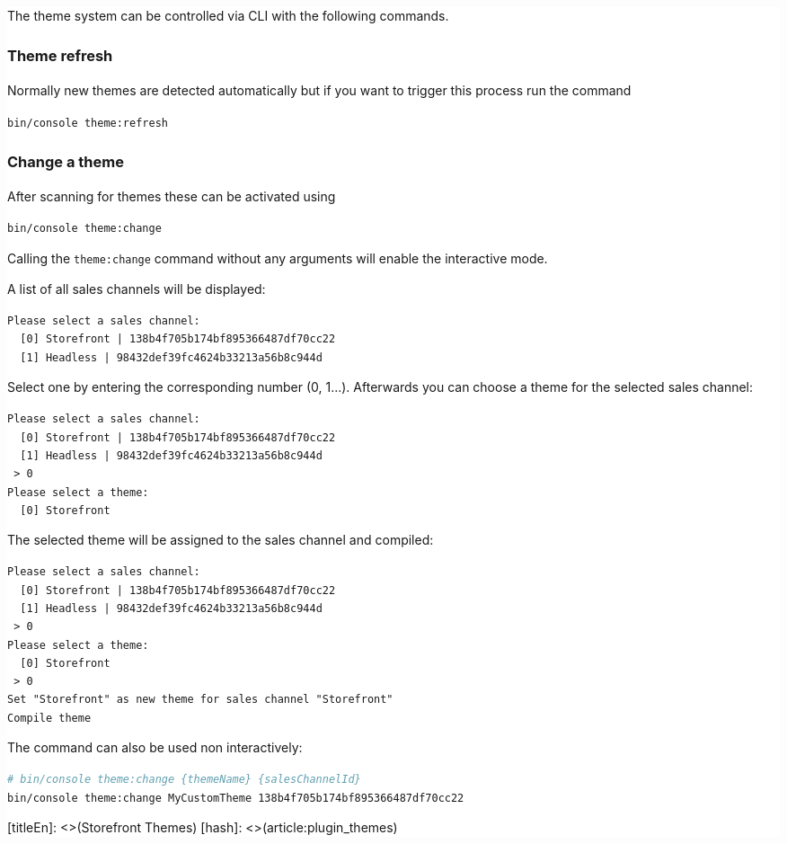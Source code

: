 The theme system can be controlled via CLI with the following commands.

### Theme refresh
Normally new themes are detected automatically but if you want to trigger this process
run the command

```bash
bin/console theme:refresh
```

### Change a theme
After scanning for themes these can be activated using 
```bash
bin/console theme:change
```

Calling the `theme:change` command without any arguments will enable the interactive mode.

A list of all sales channels will be displayed:

```
Please select a sales channel:
  [0] Storefront | 138b4f705b174bf895366487df70cc22
  [1] Headless | 98432def39fc4624b33213a56b8c944d
```

Select one by entering the corresponding number (0, 1...). 
Afterwards you can choose a theme for the selected sales channel:

```
Please select a sales channel:
  [0] Storefront | 138b4f705b174bf895366487df70cc22
  [1] Headless | 98432def39fc4624b33213a56b8c944d
 > 0
Please select a theme:
  [0] Storefront
```

The selected theme will be assigned to the sales channel and compiled:
```
Please select a sales channel:
  [0] Storefront | 138b4f705b174bf895366487df70cc22
  [1] Headless | 98432def39fc4624b33213a56b8c944d
 > 0
Please select a theme:
  [0] Storefront
 > 0
Set "Storefront" as new theme for sales channel "Storefront"
Compile theme
```

The command can also be used non interactively:

```bash
# bin/console theme:change {themeName} {salesChannelId}
bin/console theme:change MyCustomTheme 138b4f705b174bf895366487df70cc22
```


[titleEn]: <>(Storefront Themes)
[hash]: <>(article:plugin_themes)